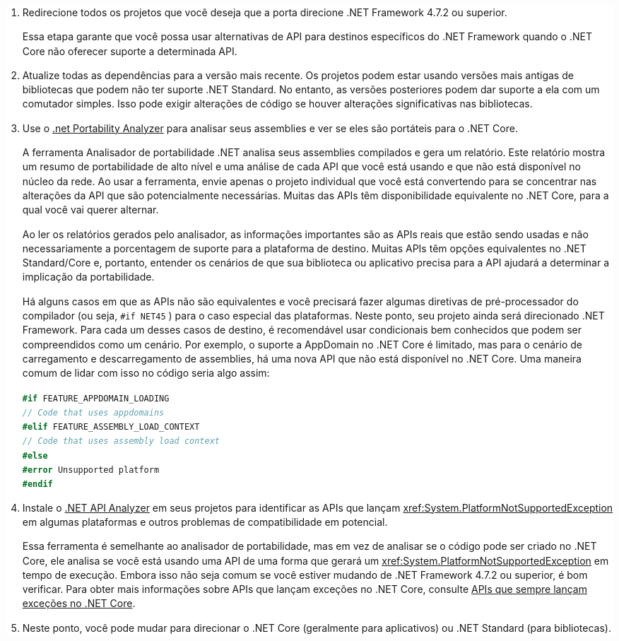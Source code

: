1. Redirecione todos os projetos que você deseja que a porta direcione .NET Framework 4.7.2 ou superior.

   Essa etapa garante que você possa usar alternativas de API para destinos específicos do .NET Framework quando o .NET Core não oferecer suporte a determinada API.

1. Atualize todas as dependências para a versão mais recente. Os projetos podem estar usando versões mais antigas de bibliotecas que podem não ter suporte .NET Standard. No entanto, as versões posteriores podem dar suporte a ela com um comutador simples. Isso pode exigir alterações de código se houver alterações significativas nas bibliotecas.

1. Use o [.net Portability Analyzer](../../standard/analyzers/portability-analyzer.md) para analisar seus assemblies e ver se eles são portáteis para o .NET Core.

   A ferramenta Analisador de portabilidade .NET analisa seus assemblies compilados e gera um relatório. Este relatório mostra um resumo de portabilidade de alto nível e uma análise de cada API que você está usando e que não está disponível no núcleo da rede. Ao usar a ferramenta, envie apenas o projeto individual que você está convertendo para se concentrar nas alterações da API que são potencialmente necessárias. Muitas das APIs têm disponibilidade equivalente no .NET Core, para a qual você vai querer alternar.

   Ao ler os relatórios gerados pelo analisador, as informações importantes são as APIs reais que estão sendo usadas e não necessariamente a porcentagem de suporte para a plataforma de destino. Muitas APIs têm opções equivalentes no .NET Standard/Core e, portanto, entender os cenários de que sua biblioteca ou aplicativo precisa para a API ajudará a determinar a implicação da portabilidade.

   Há alguns casos em que as APIs não são equivalentes e você precisará fazer algumas diretivas de pré-processador do compilador (ou seja, `#if NET45` ) para o caso especial das plataformas. Neste ponto, seu projeto ainda será direcionado .NET Framework. Para cada um desses casos de destino, é recomendável usar condicionais bem conhecidos que podem ser compreendidos como um cenário.  Por exemplo, o suporte a AppDomain no .NET Core é limitado, mas para o cenário de carregamento e descarregamento de assemblies, há uma nova API que não está disponível no .NET Core. Uma maneira comum de lidar com isso no código seria algo assim:

   ```csharp
   #if FEATURE_APPDOMAIN_LOADING
   // Code that uses appdomains
   #elif FEATURE_ASSEMBLY_LOAD_CONTEXT
   // Code that uses assembly load context
   #else
   #error Unsupported platform
   #endif
   ```

1. Instale o [.NET API Analyzer](../../standard/analyzers/api-analyzer.md) em seus projetos para identificar as APIs que lançam <xref:System.PlatformNotSupportedException> em algumas plataformas e outros problemas de compatibilidade em potencial.

   Essa ferramenta é semelhante ao analisador de portabilidade, mas em vez de analisar se o código pode ser criado no .NET Core, ele analisa se você está usando uma API de uma forma que gerará um <xref:System.PlatformNotSupportedException> em tempo de execução. Embora isso não seja comum se você estiver mudando de .NET Framework 4.7.2 ou superior, é bom verificar. Para obter mais informações sobre APIs que lançam exceções no .NET Core, consulte [APIs que sempre lançam exceções no .NET Core](../compatibility/unsupported-apis.md).

1. Neste ponto, você pode mudar para direcionar o .NET Core (geralmente para aplicativos) ou .NET Standard (para bibliotecas).
